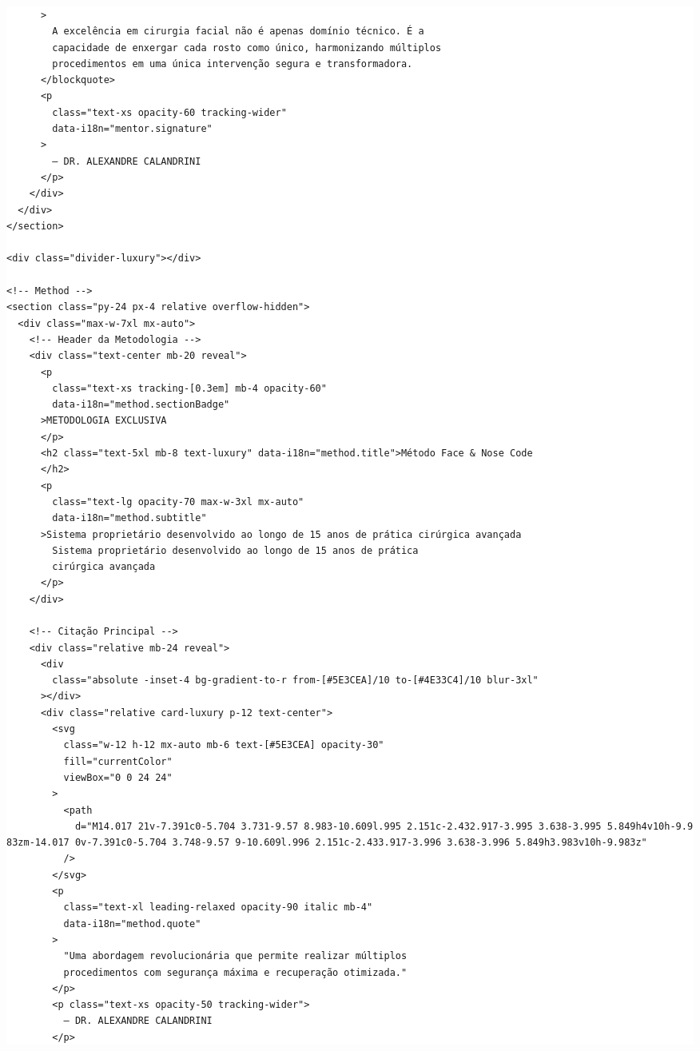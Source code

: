           >
            A excelência em cirurgia facial não é apenas domínio técnico. É a
            capacidade de enxergar cada rosto como único, harmonizando múltiplos
            procedimentos em uma única intervenção segura e transformadora.
          </blockquote>
          <p
            class="text-xs opacity-60 tracking-wider"
            data-i18n="mentor.signature"
          >
            — DR. ALEXANDRE CALANDRINI
          </p>
        </div>
      </div>
    </section>

    <div class="divider-luxury"></div>

    <!-- Method -->
    <section class="py-24 px-4 relative overflow-hidden">
      <div class="max-w-7xl mx-auto">
        <!-- Header da Metodologia -->
        <div class="text-center mb-20 reveal">
          <p
            class="text-xs tracking-[0.3em] mb-4 opacity-60"
            data-i18n="method.sectionBadge"
          >METODOLOGIA EXCLUSIVA
          </p>
          <h2 class="text-5xl mb-8 text-luxury" data-i18n="method.title">Método Face & Nose Code
          </h2>
          <p
            class="text-lg opacity-70 max-w-3xl mx-auto"
            data-i18n="method.subtitle"
          >Sistema proprietário desenvolvido ao longo de 15 anos de prática cirúrgica avançada
            Sistema proprietário desenvolvido ao longo de 15 anos de prática
            cirúrgica avançada
          </p>
        </div>

        <!-- Citação Principal -->
        <div class="relative mb-24 reveal">
          <div
            class="absolute -inset-4 bg-gradient-to-r from-[#5E3CEA]/10 to-[#4E33C4]/10 blur-3xl"
          ></div>
          <div class="relative card-luxury p-12 text-center">
            <svg
              class="w-12 h-12 mx-auto mb-6 text-[#5E3CEA] opacity-30"
              fill="currentColor"
              viewBox="0 0 24 24"
            >
              <path
                d="M14.017 21v-7.391c0-5.704 3.731-9.57 8.983-10.609l.995 2.151c-2.432.917-3.995 3.638-3.995 5.849h4v10h-9.983zm-14.017 0v-7.391c0-5.704 3.748-9.57 9-10.609l.996 2.151c-2.433.917-3.996 3.638-3.996 5.849h3.983v10h-9.983z"
              />
            </svg>
            <p
              class="text-xl leading-relaxed opacity-90 italic mb-4"
              data-i18n="method.quote"
            >
              "Uma abordagem revolucionária que permite realizar múltiplos
              procedimentos com segurança máxima e recuperação otimizada."
            </p>
            <p class="text-xs opacity-50 tracking-wider">
              — DR. ALEXANDRE CALANDRINI
            </p>